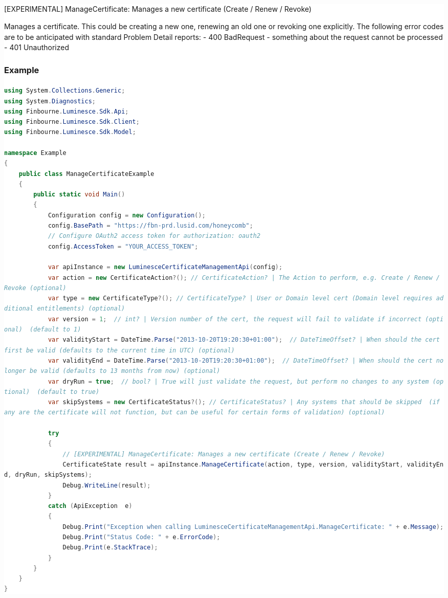 [EXPERIMENTAL] ManageCertificate: Manages a new certificate (Create / Renew / Revoke)

 Manages a certificate.  This could be creating a new one, renewing an old one or revoking one explicitly.  The following error codes are to be anticipated with standard Problem Detail reports: - 400 BadRequest - something about the request cannot be processed - 401 Unauthorized 

### Example
```csharp
using System.Collections.Generic;
using System.Diagnostics;
using Finbourne.Luminesce.Sdk.Api;
using Finbourne.Luminesce.Sdk.Client;
using Finbourne.Luminesce.Sdk.Model;

namespace Example
{
    public class ManageCertificateExample
    {
        public static void Main()
        {
            Configuration config = new Configuration();
            config.BasePath = "https://fbn-prd.lusid.com/honeycomb";
            // Configure OAuth2 access token for authorization: oauth2
            config.AccessToken = "YOUR_ACCESS_TOKEN";

            var apiInstance = new LuminesceCertificateManagementApi(config);
            var action = new CertificateAction?(); // CertificateAction? | The Action to perform, e.g. Create / Renew / Revoke (optional) 
            var type = new CertificateType?(); // CertificateType? | User or Domain level cert (Domain level requires additional entitlements) (optional) 
            var version = 1;  // int? | Version number of the cert, the request will fail to validate if incorrect (optional)  (default to 1)
            var validityStart = DateTime.Parse("2013-10-20T19:20:30+01:00");  // DateTimeOffset? | When should the cert first be valid (defaults to the current time in UTC) (optional) 
            var validityEnd = DateTime.Parse("2013-10-20T19:20:30+01:00");  // DateTimeOffset? | When should the cert no longer be valid (defaults to 13 months from now) (optional) 
            var dryRun = true;  // bool? | True will just validate the request, but perform no changes to any system (optional)  (default to true)
            var skipSystems = new CertificateStatus?(); // CertificateStatus? | Any systems that should be skipped  (if any are the certificate will not function, but can be useful for certain forms of validation) (optional) 

            try
            {
                // [EXPERIMENTAL] ManageCertificate: Manages a new certificate (Create / Renew / Revoke)
                CertificateState result = apiInstance.ManageCertificate(action, type, version, validityStart, validityEnd, dryRun, skipSystems);
                Debug.WriteLine(result);
            }
            catch (ApiException  e)
            {
                Debug.Print("Exception when calling LuminesceCertificateManagementApi.ManageCertificate: " + e.Message);
                Debug.Print("Status Code: " + e.ErrorCode);
                Debug.Print(e.StackTrace);
            }
        }
    }
}
```
